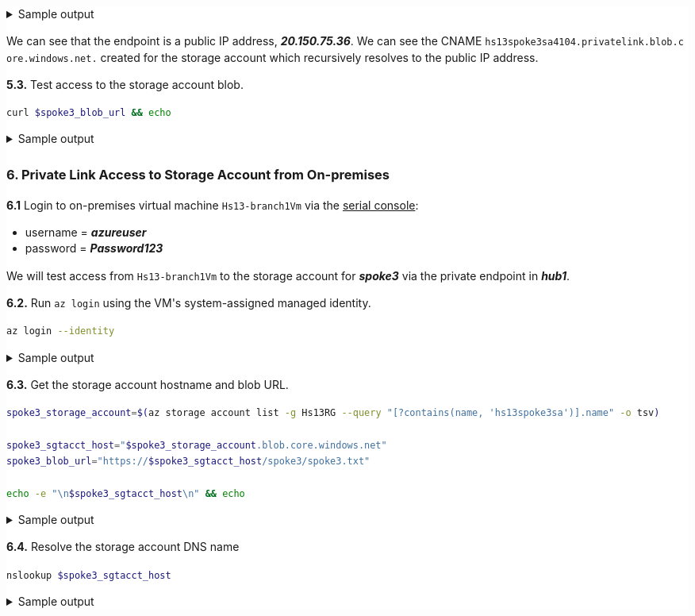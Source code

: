 <details><summary>Sample output</summary></details>
<p>

We can see that the endpoint is a public IP address, ***20.150.75.36***. We can see the CNAME `hs13spoke3sa4104.privatelink.blob.core.windows.net.` created for the storage account which recursively resolves to the public IP address.

**5.3.** Test access to the storage account blob.

```sh
curl $spoke3_blob_url && echo
```

<details><summary>Sample output</summary></details>
<p>

### 6. Private Link Access to Storage Account from On-premises

**6.1** Login to on-premises virtual machine `Hs13-branch1Vm` via the [serial console](https://learn.microsoft.com/en-us/troubleshoot/azure/virtual-machines/serial-console-overview#access-serial-console-for-virtual-machines-via-azure-portal):
  - username = ***azureuser***
  - password = ***Password123***

 We will test access from `Hs13-branch1Vm` to the storage account for ***spoke3*** via the private endpoint in ***hub1***.

**6.2.** Run `az login` using the VM's system-assigned managed identity.

```sh
az login --identity
```

<details><summary>Sample output</summary></details>
<p>

**6.3.** Get the storage account hostname and blob URL.

```sh
spoke3_storage_account=$(az storage account list -g Hs13RG --query "[?contains(name, 'hs13spoke3sa')].name" -o tsv)

spoke3_sgtacct_host="$spoke3_storage_account.blob.core.windows.net"
spoke3_blob_url="https://$spoke3_sgtacct_host/spoke3/spoke3.txt"

echo -e "\n$spoke3_sgtacct_host\n" && echo
```

<details><summary>Sample output</summary></details>
<p>

**6.4.** Resolve the storage account DNS name

```sh
nslookup $spoke3_sgtacct_host
```

<details><summary>Sample output</summary></details>
<p>
